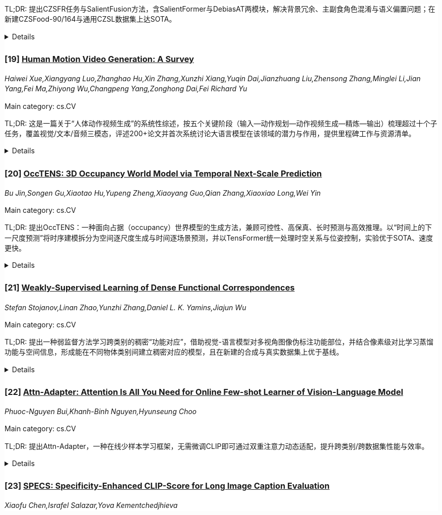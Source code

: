 TL;DR: 提出CZSFR任务与SalientFusion方法，含SalientFormer与DebiasAT两模块，解决背景冗余、主副食角色混淆与语义偏置问题；在新建CZSFood-90/164与通用CZSL数据集上达SOTA。


<details><summary>Details</summary></details>


### [19] [Human Motion Video Generation: A Survey](https://arxiv.org/abs/2509.03883)
*Haiwei Xue,Xiangyang Luo,Zhanghao Hu,Xin Zhang,Xunzhi Xiang,Yuqin Dai,Jianzhuang Liu,Zhensong Zhang,Minglei Li,Jian Yang,Fei Ma,Zhiyong Wu,Changpeng Yang,Zonghong Dai,Fei Richard Yu*

Main category: cs.CV

TL;DR: 这是一篇关于“人体动作视频生成”的系统性综述，按五个关键阶段（输入—动作规划—动作视频生成—精炼—输出）梳理超过十个子任务，覆盖视觉/文本/音频三模态，评述200+论文并首次系统讨论大语言模型在该领域的潜力与作用，提供里程碑工作与资源清单。


<details><summary>Details</summary></details>


### [20] [OccTENS: 3D Occupancy World Model via Temporal Next-Scale Prediction](https://arxiv.org/abs/2509.03887)
*Bu Jin,Songen Gu,Xiaotao Hu,Yupeng Zheng,Xiaoyang Guo,Qian Zhang,Xiaoxiao Long,Wei Yin*

Main category: cs.CV

TL;DR: 提出OccTENS：一种面向占据（occupancy）世界模型的生成方法，兼顾可控性、高保真、长时预测与高效推理。以“时间上的下一尺度预测”将时序建模拆分为空间逐尺度生成与时间逐场景预测，并以TensFormer统一处理时空关系与位姿控制，实验优于SOTA、速度更快。


<details><summary>Details</summary></details>


### [21] [Weakly-Supervised Learning of Dense Functional Correspondences](https://arxiv.org/abs/2509.03893)
*Stefan Stojanov,Linan Zhao,Yunzhi Zhang,Daniel L. K. Yamins,Jiajun Wu*

Main category: cs.CV

TL;DR: 提出一种弱监督方法学习跨类别的稠密“功能对应”，借助视觉-语言模型对多视角图像伪标注功能部位，并结合像素级对比学习蒸馏功能与空间信息，形成能在不同物体类别间建立稠密对应的模型，且在新建的合成与真实数据集上优于基线。


<details><summary>Details</summary></details>


### [22] [Attn-Adapter: Attention Is All You Need for Online Few-shot Learner of Vision-Language Model](https://arxiv.org/abs/2509.03895)
*Phuoc-Nguyen Bui,Khanh-Binh Nguyen,Hyunseung Choo*

Main category: cs.CV

TL;DR: 提出Attn-Adapter，一种在线少样本学习框架，无需微调CLIP即可通过双重注意力动态适配，提升跨类别/跨数据集性能与效率。


<details><summary>Details</summary></details>


### [23] [SPECS: Specificity-Enhanced CLIP-Score for Long Image Caption Evaluation](https://arxiv.org/abs/2509.03897)
*Xiaofu Chen,Israfel Salazar,Yova Kementchedjhieva*
